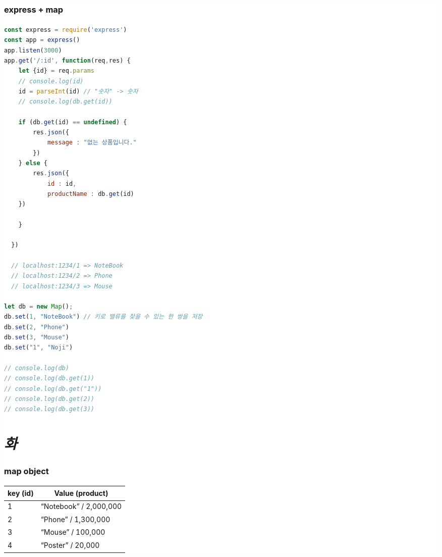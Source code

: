 ### express + map

```jsx
const express = require('express')
const app = express()
app.listen(3000)
app.get('/:id', function(req,res) {
    let {id} = req.params
    // console.log(id)
    id = parseInt(id) // "숫자" -> 숫자
    // console.log(db.get(id))
    
    if (db.get(id) == undefined) {
        res.json({
            message : "없는 상품입니다."
        })
    } else {
        res.json({
            id : id,
            productName : db.get(id)
    })

    }

  })

  // localhost:1234/1 => NoteBook
  // localhost:1234/2 => Phone
  // localhost:1234/3 => Mouse

let db = new Map();
db.set(1, "NoteBook") // 키로 밸류를 찾을 수 있는 한 쌍을 저장
db.set(2, "Phone")
db.set(3, "Mouse")
db.set("1", "Noji")

// console.log(db)
// console.log(db.get(1))
// console.log(db.get("1"))
// console.log(db.get(2))
// console.log(db.get(3))
```

# *화*

### map object

| key (id) | Value (product) |
| --- | --- |
| 1 | “Notebook” / 2,000,000 |
| 2 | “Phone” / 1,300,000 |
| 3 | “Mouse” / 100,000 |
| 4 | “Poster” / 20,000 |
